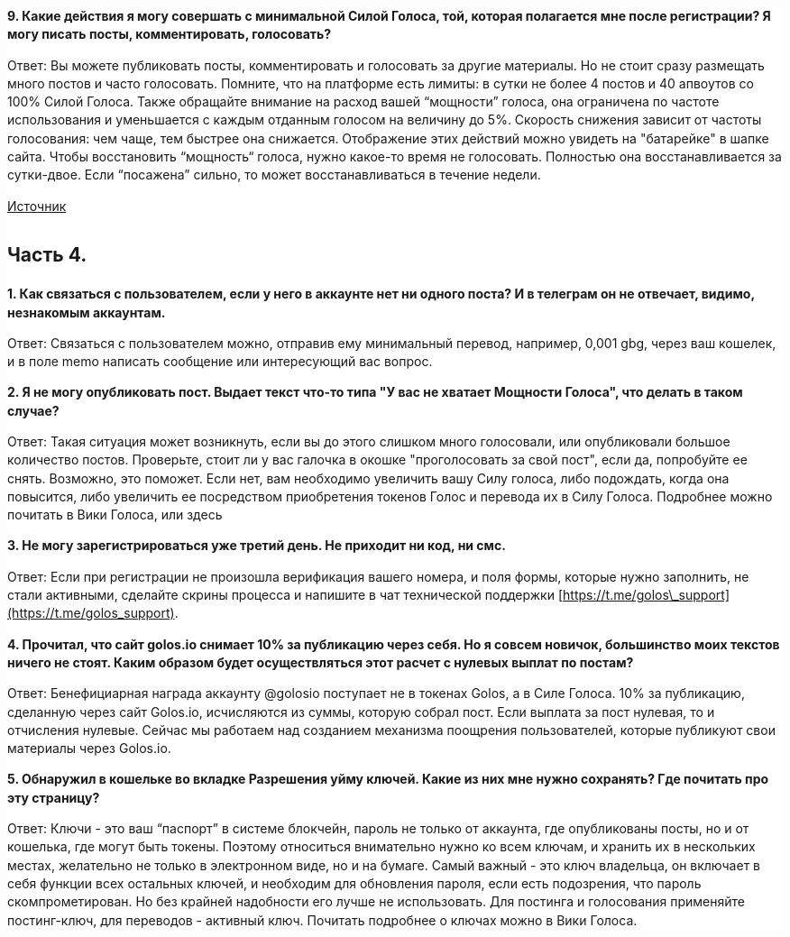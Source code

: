 **9. Какие действия я могу совершать с минимальной Силой Голоса, той, которая полагается мне после регистрации? Я могу писать посты, комментировать, голосовать?**

Ответ: Вы можете публиковать посты, комментировать и голосовать за другие материалы. Но не стоит сразу размещать много постов и часто голосовать. Помните, что на платформе есть лимиты: в сутки не более 4 постов и 40 апвоутов со 100% Силой Голоса. Также обращайте внимание на расход вашей “мощности” голоса, она ограничена по частоте использования и уменьшается с каждым отданным голосом на величину до 5%. Скорость снижения зависит от частоты голосования: чем чаще, тем быстрее она снижается. Отображение этих действий можно увидеть на "батарейке" в шапке сайта. Чтобы восстановить “мощность“ голоса, нужно какое-то время не голосовать. Полностью она восстанавливается за сутки-двое. Если “посажена” сильно, то может восстанавливаться в течение недели.

[Источник](https://golos.io/golostoday/@vp-liganovi4kov/obratnaya-svyazx-otvety-komandy-golosio-na-voprosy-novichkov-1529760129)

## Часть 4.

**1. Как связаться с пользователем, если у него в аккаунте нет ни одного поста? И в телеграм он не отвечает, видимо, незнакомым аккаунтам.**

Ответ: Связаться с пользователем можно, отправив ему минимальный перевод, например, 0,001 gbg, через ваш кошелек, и в поле memo написать сообщение или интересующий вас вопрос.

**2. Я не могу опубликовать пост. Выдает текст что-то типа "У вас не хватает Мощности Голоса", что делать в таком случае?**

Ответ: Такая ситуация может возникнуть, если вы до этого слишком много голосовали, или опубликовали большое количество постов. Проверьте, стоит ли у вас галочка в окошке "проголосовать за свой пост", если да, попробуйте ее снять. Возможно, это поможет. Если нет, вам необходимо увеличить вашу Силу голоса, либо подождать, когда она повысится, либо увеличить ее посредством приобретения токенов Голос и перевода их в Силу Голоса. Подробнее можно почитать в Вики Голоса, или здесь

**3. Не могу зарегистрироваться уже третий день. Не приходит ни код, ни смс.**

Ответ: Если при регистрации не произошла верификация вашего номера, и поля формы, которые нужно заполнить, не стали активными, сделайте скрины процесса и напишите в чат технической поддержки [https://t.me/golos\_support](https://t.me/golos_support).

**4. Прочитал, что сайт golos.io снимает 10% за публикацию через себя. Но я совсем новичок, большинство моих текстов ничего не стоят. Каким образом будет осуществляться этот расчет с нулевых выплат по постам?**

Ответ: Бенефициарная награда аккаунту @golosio поступает не в токенах Golos, а в Силе Голоса. 10% за публикацию, сделанную через сайт Golos.io, исчисляются из суммы, которую собрал пост. Если выплата за пост нулевая, то и отчисления нулевые. Сейчас мы работаем над созданием механизма поощрения пользователей, которые публикуют свои материалы через Golos.io.

**5. Обнаружил в кошельке во вкладке Разрешения уйму ключей. Какие из них мне нужно сохранять? Где почитать про эту страницу?**

Ответ: Ключи - это ваш “паспорт” в системе блокчейн, пароль не только от аккаунта, где опубликованы посты, но и от кошелька, где могут быть токены. Поэтому относиться внимательно нужно ко всем ключам, и хранить их в нескольких местах, желательно не только в электронном виде, но и на бумаге. Самый важный - это ключ владельца, он включает в себя функции всех остальных ключей, и необходим для обновления пароля, если есть подозрения, что пароль скомпрометирован. Но без крайней надобности его лучше не использовать. Для постинга и голосования применяйте постинг-ключ, для переводов - активный ключ. Почитать подробнее о ключах можно в Вики Голоса.
